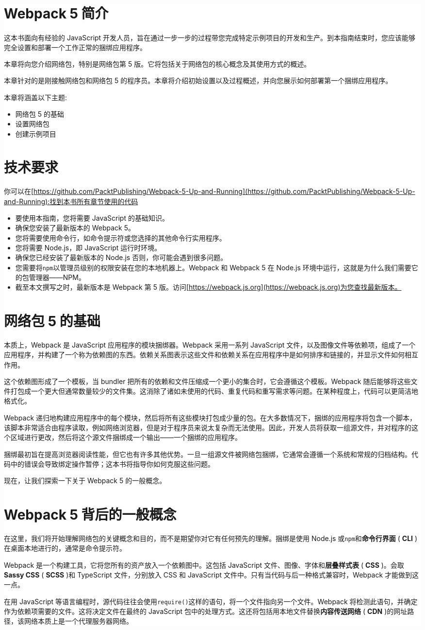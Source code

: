 # Webpack 5 简介

这本书面向有经验的 JavaScript 开发人员，旨在通过一步一步的过程带您完成特定示例项目的开发和生产。到本指南结束时，您应该能够完全设置和部署一个工作正常的捆绑应用程序。

本章将向您介绍网络包，特别是网络包第 5 版。它将包括关于网络包的核心概念及其使用方式的概述。

本章针对的是刚接触网络包和网络包 5 的程序员。本章将介绍初始设置以及过程概述，并向您展示如何部署第一个捆绑应用程序。

本章将涵盖以下主题:

*   网络包 5 的基础
*   设置网络包
*   创建示例项目

# 技术要求

你可以在[https://github.com/PacktPublishing/Webpack-5-Up-and-Running](https://github.com/PacktPublishing/Webpack-5-Up-and-Running):找到本书所有章节使用的代码

*   要使用本指南，您将需要 JavaScript 的基础知识。
*   确保您安装了最新版本的 Webpack 5。
*   您将需要使用命令行，如命令提示符或您选择的其他命令行实用程序。
*   您将需要 Node.js，即 JavaScript 运行时环境。
*   确保您已经安装了最新版本的 Node.js 否则，你可能会遇到很多问题。
*   您需要将`npm`以管理员级别的权限安装在您的本地机器上。Webpack 和 Webpack 5 在 Node.js 环境中运行，这就是为什么我们需要它的包管理器——NPM。
*   截至本文撰写之时，最新版本是 Webpack 第 5 版。访问[https://webpack.js.org](https://webpack.js.org)为您查找最新版本。

# 网络包 5 的基础

本质上，Webpack 是 JavaScript 应用程序的模块捆绑器。Webpack 采用一系列 JavaScript 文件，以及图像文件等依赖项，组成了一个应用程序，并构建了一个称为依赖图的东西。依赖关系图表示这些文件和依赖关系在应用程序中是如何排序和链接的，并显示文件如何相互作用。

这个依赖图形成了一个模板，当 bundler 把所有的依赖和文件压缩成一个更小的集合时，它会遵循这个模板。Webpack 随后能够将这些文件打包成一个更大但通常数量较少的文件集。这消除了诸如未使用的代码、重复代码和重写需求等问题。在某种程度上，代码可以更简洁地格式化。

Webpack 递归地构建应用程序中的每个模块，然后将所有这些模块打包成少量的包。在大多数情况下，捆绑的应用程序将包含一个脚本，该脚本非常适合由程序读取，例如网络浏览器，但是对于程序员来说太复杂而无法使用。因此，开发人员将获取一组源文件，并对程序的这个区域进行更改，然后将这个源文件捆绑成一个输出——一个捆绑的应用程序。

捆绑最初旨在提高浏览器阅读性能，但它也有许多其他优势。一旦一组源文件被网络包捆绑，它通常会遵循一个系统和常规的归档结构。代码中的错误会导致绑定操作暂停；这本书将指导你如何克服这些问题。

现在，让我们探索一下关于 Webpack 5 的一般概念。

# Webpack 5 背后的一般概念

在这里，我们将开始理解网络包的关键概念和目的，而不是期望你对它有任何预先的理解。捆绑是使用 Node.js 或`npm`和**命令行界面** ( **CLI** )在桌面本地进行的，通常是命令提示符。

Webpack 是一个构建工具，它将您所有的资产放入一个依赖图中。这包括 JavaScript 文件、图像、字体和**层叠样式表** ( **CSS** )。会取 **Sassy CSS** ( **SCSS** )和 TypeScript 文件，分别放入 CSS 和 JavaScript 文件中。只有当代码与后一种格式兼容时，Webpack 才能做到这一点。

在用 JavaScript 等语言编程时，源代码往往会使用`require()`这样的语句，将一个文件指向另一个文件。Webpack 将检测此语句，并确定作为依赖项需要的文件。这将决定文件在最终的 JavaScript 包中的处理方式。这还将包括用本地文件替换**内容传送网络** ( **CDN** )的网址路径，该网络本质上是一个代理服务器网络。
